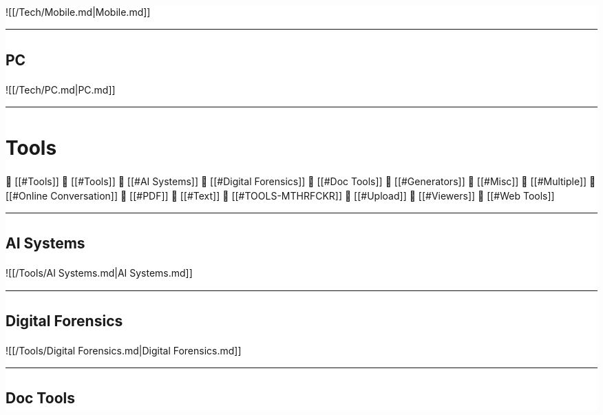 ![[/Tech/Mobile.md|Mobile.md]]

---



## PC

![[/Tech/PC.md|PC.md]]

---

<div style="page-break-after: always;"></div>

# Tools

📄 [[#Tools]]
📄 [[#Tools]]
📄 [[#AI Systems]]
📄 [[#Digital Forensics]]
📄 [[#Doc Tools]]
📄 [[#Generators]]
📄 [[#Misc]]
📄 [[#Multiple]]
📄 [[#Online Conversation]]
📄 [[#PDF]]
📄 [[#Text]]
📄 [[#TOOLS-MTHRFCKR]]
📄 [[#Upload]]
📄 [[#Viewers]]
📄 [[#Web Tools]]


---



## AI Systems

![[/Tools/AI Systems.md|AI Systems.md]]

---



## Digital Forensics

![[/Tools/Digital Forensics.md|Digital Forensics.md]]

---



## Doc Tools
